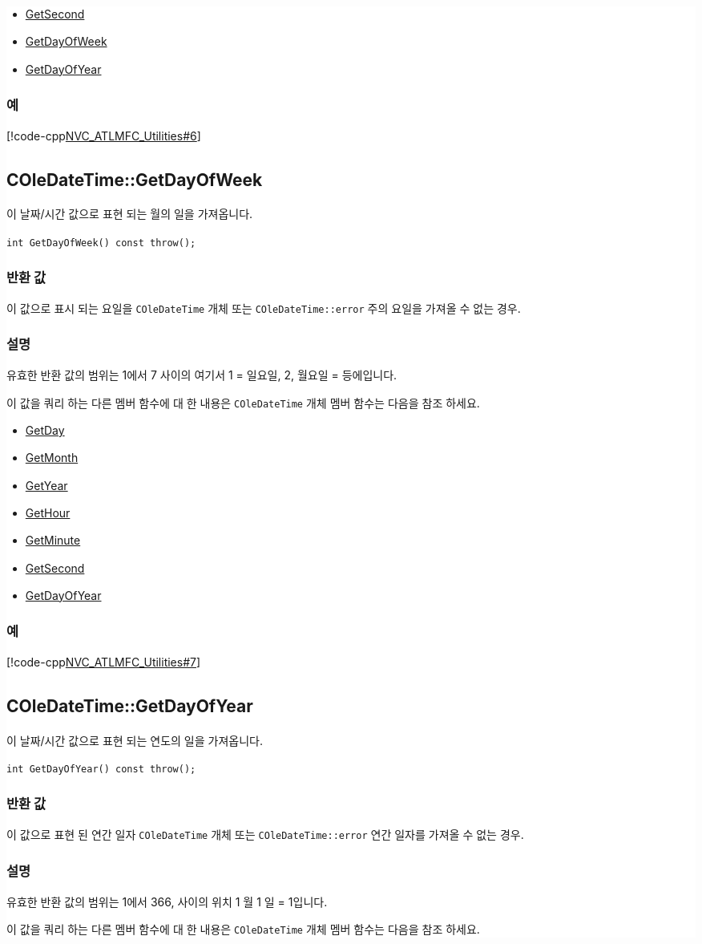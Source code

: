 - [GetSecond](#getsecond)  
  
- [GetDayOfWeek](#getdayofweek)  
  
- [GetDayOfYear](#getdayofyear)  
  
### <a name="example"></a>예  
 [!code-cpp[NVC_ATLMFC_Utilities#6](../../atl-mfc-shared/codesnippet/cpp/coledatetime-class_8.cpp)]  
  
##  <a name="getdayofweek"></a>  COleDateTime::GetDayOfWeek  
 이 날짜/시간 값으로 표현 되는 월의 일을 가져옵니다.  
  
```
int GetDayOfWeek() const throw();
```  
  
### <a name="return-value"></a>반환 값  
 이 값으로 표시 되는 요일을 `COleDateTime` 개체 또는 `COleDateTime::error` 주의 요일을 가져올 수 없는 경우.  
  
### <a name="remarks"></a>설명  
 유효한 반환 값의 범위는 1에서 7 사이의 여기서 1 = 일요일, 2, 월요일 = 등에입니다.  
  
 이 값을 쿼리 하는 다른 멤버 함수에 대 한 내용은 `COleDateTime` 개체 멤버 함수는 다음을 참조 하세요.  
  
- [GetDay](#getday)  
  
- [GetMonth](#getmonth)  
  
- [GetYear](#getyear)  
  
- [GetHour](#gethour)  
  
- [GetMinute](#getminute)  
  
- [GetSecond](#getsecond)  
  
- [GetDayOfYear](#getdayofyear)  
  
### <a name="example"></a>예  
 [!code-cpp[NVC_ATLMFC_Utilities#7](../../atl-mfc-shared/codesnippet/cpp/coledatetime-class_9.cpp)]  
  
##  <a name="getdayofyear"></a>  COleDateTime::GetDayOfYear  
 이 날짜/시간 값으로 표현 되는 연도의 일을 가져옵니다.  
  
```
int GetDayOfYear() const throw();
```  
  
### <a name="return-value"></a>반환 값  
 이 값으로 표현 된 연간 일자 `COleDateTime` 개체 또는 `COleDateTime::error` 연간 일자를 가져올 수 없는 경우.  
  
### <a name="remarks"></a>설명  
 유효한 반환 값의 범위는 1에서 366, 사이의 위치 1 월 1 일 = 1입니다.  
  
 이 값을 쿼리 하는 다른 멤버 함수에 대 한 내용은 `COleDateTime` 개체 멤버 함수는 다음을 참조 하세요.  
  